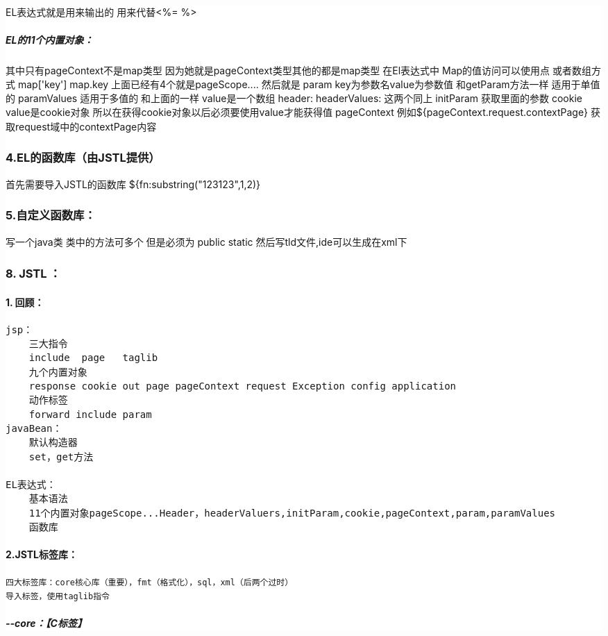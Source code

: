 EL表达式就是用来输出的  用来代替<%= %>


##### EL的11个内置对象：
其中只有pageContext不是map类型  因为她就是pageContext类型其他的都是map类型   在El表达式中 Map的值访问可以使用点  或者数组方式  map['key']  map.key
上面已经有4个就是pageScope....
然后就是
param   key为参数名value为参数值   和getParam方法一样   适用于单值的
paramValues   适用于多值的  和上面的一样  value是一个数组
header:
headerValues:
这两个同上
initParam  获取<context-param></context-param>里面的参数
cookie  value是cookie对象  所以在获得cookie对象以后必须要使用value才能获得值
pageContext  例如${pageContext.request.contextPage}  获取request域中的contextPage内容



### 4.EL的函数库（由JSTL提供）
首先需要导入JSTL的函数库
${fn:substring("123123",1,2)}


### 5.自定义函数库：
  写一个java类  类中的方法可多个  但是必须为 public  static
  然后写tld文件,ide可以生成在xml下

### 8. JSTL ：
#### 1. 回顾：
<pre>
jsp：
    三大指令
    include  page   taglib
    九个内置对象
    response cookie out page pageContext request Exception config application
    动作标签
    forward include param
javaBean：
    默认构造器
    set，get方法

EL表达式：
    基本语法
    11个内置对象pageScope...Header，headerValuers,initParam,cookie,pageContext,param,paramValues
    函数库
</pre>    


#### 2.JSTL标签库：
    四大标签库：core核心库（重要），fmt（格式化），sql，xml（后两个过时）
    导入标签，使用taglib指令
#####    --core：【C标签】
